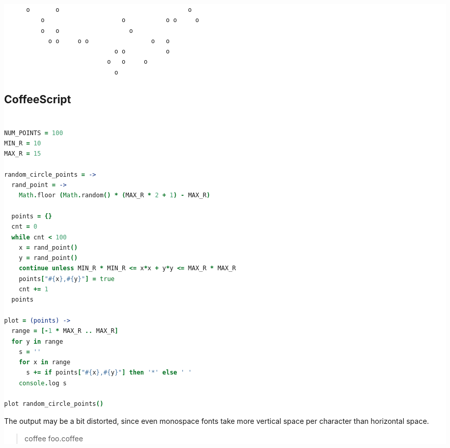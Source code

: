 ```txt
      o       o                                   o
          o                     o           o o     o
          o   o                   o
            o o     o o                 o   o
                              o o           o
                            o   o     o
                              o

```



## CoffeeScript


```coffeescript

NUM_POINTS = 100
MIN_R = 10
MAX_R = 15

random_circle_points = ->
  rand_point = ->
    Math.floor (Math.random() * (MAX_R * 2 + 1) - MAX_R)

  points = {}
  cnt = 0
  while cnt < 100
    x = rand_point()
    y = rand_point()
    continue unless MIN_R * MIN_R <= x*x + y*y <= MAX_R * MAX_R
    points["#{x},#{y}"] = true
    cnt += 1
  points

plot = (points) ->
  range = [-1 * MAX_R .. MAX_R]
  for y in range
    s = ''
    for x in range
      s += if points["#{x},#{y}"] then '*' else ' '
    console.log s

plot random_circle_points()

```


The output may be a bit distorted, since even monospace fonts take more vertical space per character than horizontal space.
<lang>
> coffee foo.coffee
